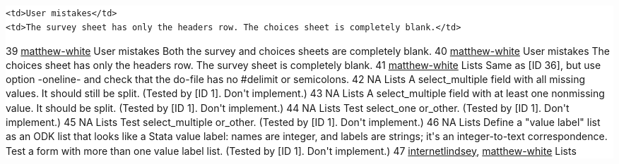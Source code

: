 	<td>User mistakes</td>
	<td>The survey sheet has only the headers row. The choices sheet is completely blank.</td>
</tr>
<tr>
	<td>39</td>
	<td><a href="https://github.com/matthew-white">matthew-white</a></td>
	<td>User mistakes</td>
	<td>Both the survey and choices sheets are completely blank.</td>
</tr>
<tr>
	<td>40</td>
	<td><a href="https://github.com/matthew-white">matthew-white</a></td>
	<td>User mistakes</td>
	<td>The choices sheet has only the headers row. The survey sheet is completely blank.</td>
</tr>
<tr>
	<td>41</td>
	<td><a href="https://github.com/matthew-white">matthew-white</a></td>
	<td>Lists</td>
	<td>Same as [ID 36], but use option -oneline- and check that the do-file has no #delimit or semicolons.</td>
</tr>
<tr>
	<td>42</td>
	<td>NA</td>
	<td>Lists</td>
	<td>A select_multiple field with all missing values. It should still be split. (Tested by [ID 1]. Don't implement.)</td>
</tr>
<tr>
	<td>43</td>
	<td>NA</td>
	<td>Lists</td>
	<td>A select_multiple field with at least one nonmissing value. It should be split. (Tested by [ID 1]. Don't implement.)</td>
</tr>
<tr>
	<td>44</td>
	<td>NA</td>
	<td>Lists</td>
	<td>Test select_one or_other. (Tested by [ID 1]. Don't implement.)</td>
</tr>
<tr>
	<td>45</td>
	<td>NA</td>
	<td>Lists</td>
	<td>Test select_multiple or_other. (Tested by [ID 1]. Don't implement.)</td>
</tr>
<tr>
	<td>46</td>
	<td>NA</td>
	<td>Lists</td>
	<td>Define a "value label" list as an ODK list that looks like a Stata value label: names are integer, and labels are strings; it's an integer-to-text correspondence. Test a form with more than one value label list. (Tested by [ID 1]. Don't implement.)</td>
</tr>
<tr>
	<td>47</td>
	<td><a href="https://github.com/internetlindsey">internetlindsey</a>, <a href="https://github.com/matthew-white">matthew-white</a></td>
	<td>Lists</td>